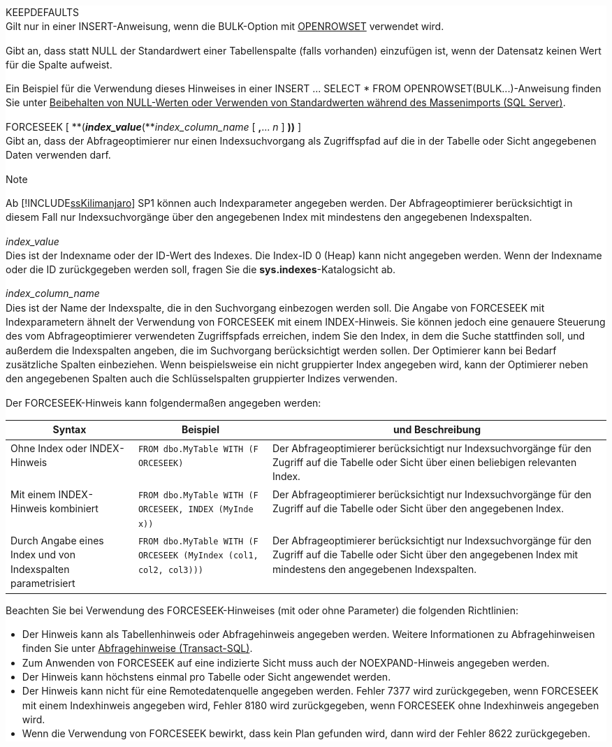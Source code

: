KEEPDEFAULTS  
Gilt nur in einer INSERT-Anweisung, wenn die BULK-Option mit [OPENROWSET](../../t-sql/functions/openrowset-transact-sql.md) verwendet wird.  
  
Gibt an, dass statt NULL der Standardwert einer Tabellenspalte (falls vorhanden) einzufügen ist, wenn der Datensatz keinen Wert für die Spalte aufweist.  
  
Ein Beispiel für die Verwendung dieses Hinweises in einer INSERT ... SELECT * FROM OPENROWSET(BULK...)-Anweisung finden Sie unter [Beibehalten von NULL-Werten oder Verwenden von Standardwerten während des Massenimports &#40;SQL Server&#41;](../../relational-databases/import-export/keep-nulls-or-use-default-values-during-bulk-import-sql-server.md).  
  
FORCESEEK [ **(***index_value***(***index_column_name* [ **,**... *n* ] **))** ]  
Gibt an, dass der Abfrageoptimierer nur einen Indexsuchvorgang als Zugriffspfad auf die in der Tabelle oder Sicht angegebenen Daten verwenden darf. 

> [!NOTE]
> Ab [!INCLUDE[ssKilimanjaro](../../includes/ssKilimanjaro-md.md)] SP1 können auch Indexparameter angegeben werden. Der Abfrageoptimierer berücksichtigt in diesem Fall nur Indexsuchvorgänge über den angegebenen Index mit mindestens den angegebenen Indexspalten.  
  
 *index_value*  
 Dies ist der Indexname oder der ID-Wert des Indexes. Die Index-ID 0 (Heap) kann nicht angegeben werden. Wenn der Indexname oder die ID zurückgegeben werden soll, fragen Sie die **sys.indexes**-Katalogsicht ab.  
  
 *index_column_name*  
 Dies ist der Name der Indexspalte, die in den Suchvorgang einbezogen werden soll. Die Angabe von FORCESEEK mit Indexparametern ähnelt der Verwendung von FORCESEEK mit einem INDEX-Hinweis. Sie können jedoch eine genauere Steuerung des vom Abfrageoptimierer verwendeten Zugriffspfads erreichen, indem Sie den Index, in dem die Suche stattfinden soll, und außerdem die Indexspalten angeben, die im Suchvorgang berücksichtigt werden sollen. Der Optimierer kann bei Bedarf zusätzliche Spalten einbeziehen. Wenn beispielsweise ein nicht gruppierter Index angegeben wird, kann der Optimierer neben den angegebenen Spalten auch die Schlüsselspalten gruppierter Indizes verwenden.  
  
Der FORCESEEK-Hinweis kann folgendermaßen angegeben werden:  
  
|Syntax|Beispiel|und Beschreibung|  
|------------|-------------|-----------------|  
|Ohne Index oder INDEX-Hinweis|`FROM dbo.MyTable WITH (FORCESEEK)`|Der Abfrageoptimierer berücksichtigt nur Indexsuchvorgänge für den Zugriff auf die Tabelle oder Sicht über einen beliebigen relevanten Index.|  
|Mit einem INDEX-Hinweis kombiniert|`FROM dbo.MyTable WITH (FORCESEEK, INDEX (MyIndex))`|Der Abfrageoptimierer berücksichtigt nur Indexsuchvorgänge für den Zugriff auf die Tabelle oder Sicht über den angegebenen Index.|  
|Durch Angabe eines Index und von Indexspalten parametrisiert|`FROM dbo.MyTable WITH (FORCESEEK (MyIndex (col1, col2, col3)))`|Der Abfrageoptimierer berücksichtigt nur Indexsuchvorgänge für den Zugriff auf die Tabelle oder Sicht über den angegebenen Index mit mindestens den angegebenen Indexspalten.|  
  
Beachten Sie bei Verwendung des FORCESEEK-Hinweises (mit oder ohne Parameter) die folgenden Richtlinien:  
-   Der Hinweis kann als Tabellenhinweis oder Abfragehinweis angegeben werden. Weitere Informationen zu Abfragehinweisen finden Sie unter [Abfragehinweise &#40;Transact-SQL&#41;](../../t-sql/queries/hints-transact-sql-query.md).  
-   Zum Anwenden von FORCESEEK auf eine indizierte Sicht muss auch der NOEXPAND-Hinweis angegeben werden.  
-   Der Hinweis kann höchstens einmal pro Tabelle oder Sicht angewendet werden.  
-   Der Hinweis kann nicht für eine Remotedatenquelle angegeben werden. Fehler 7377 wird zurückgegeben, wenn FORCESEEK mit einem Indexhinweis angegeben wird, Fehler 8180 wird zurückgegeben, wenn FORCESEEK ohne Indexhinweis angegeben wird.  
-   Wenn die Verwendung von FORCESEEK bewirkt, dass kein Plan gefunden wird, dann wird der Fehler 8622 zurückgegeben.  
  